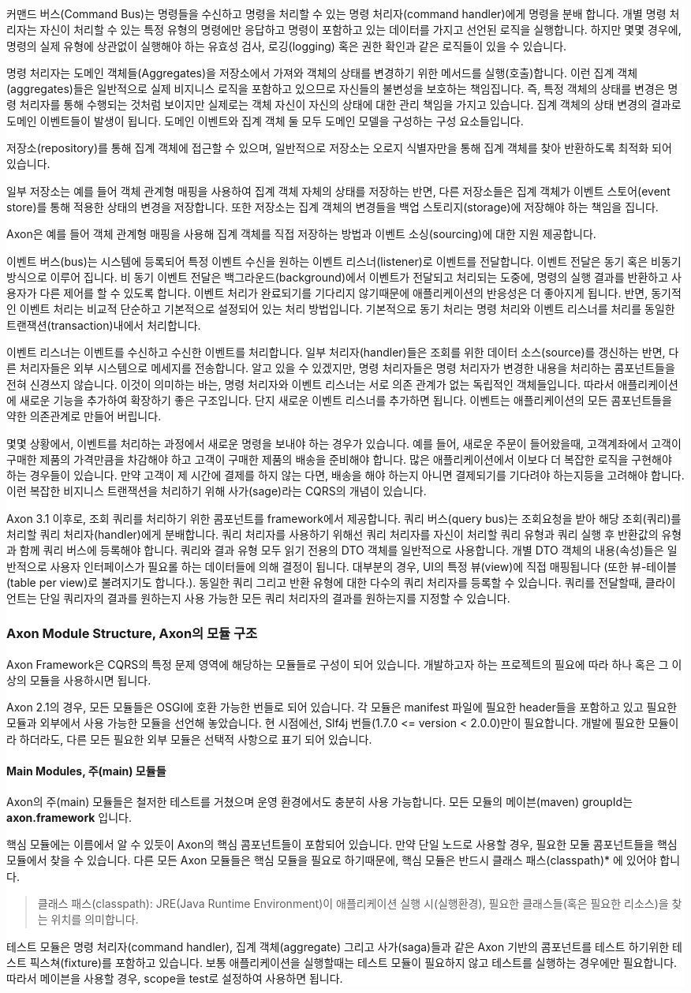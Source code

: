 커맨드 버스(Command Bus)는 명령들을 수신하고 명령을 처리할 수 있는 명령 처리자(command handler)에게 명령을 분배 합니다. 개별 명령 처리자는 자신이 처리할 수 있는 특정 유형의 명령에만 응답하고 명령이 포함하고 있는 데이터를 가지고 선언된 로직을 실행합니다. 하지만 몇몇 경우에, 명령의 실제 유형에 상관없이 실행해야 하는 유효성 검사, 로깅(logging) 혹은 권한 확인과 같은 로직들이 있을 수 있습니다.

명령 처리자는 도메인 객체들(Aggregates)을 저장소에서 가져와 객체의 상태를 변경하기 위한 메서드를 실행(호출)합니다. 이런 집계 객체(aggregates)들은 일반적으로 실제 비지니스 로직을 포함하고 있으므로 자신들의 불변성을 보호하는 책임집니다. 즉, 특정 객체의 상태를 변경은 명령 처리자를 통해 수행되는 것처럼 보이지만 실제로는 객체 자신이 자신의 상태에 대한 관리 책임을 가지고 있습니다. 집계 객체의 상태 변경의 결과로 도메인 이벤트들이 발생이 됩니다. 도메인 이벤트와 집계 객체 둘 모두 도메인 모델을 구성하는 구성 요소들입니다.

저장소(repository)를 통해 집계 객체에 접근할 수 있으며, 일반적으로 저장소는 오로지 식별자만을 통해 집계 객체를 찾아 반환하도록 최적화 되어 있습니다.

일부 저장소는 예를 들어 객체 관계형 매핑을 사용하여 집계 객체 자체의 상태를 저장하는 반면, 다른 저장소들은 집계 객체가 이벤트 스토어(event store)를 통해 적용한 상태의 변경을 저장합니다. 또한 저장소는 집계 객체의 변경들을 백업 스토리지(storage)에 저장해야 하는 책임을 집니다.

Axon은 예를 들어 객체 관계형 매핑을 사용해 집계 객체를 직접 저장하는 방법과 이벤트 소싱(sourcing)에 대한 지원 제공합니다.

이벤트 버스(bus)는 시스템에 등록되어 특정 이벤트 수신을 원하는 이벤트 리스너(listener)로 이벤트를 전달합니다. 이벤트 전달은 동기 혹은 비동기 방식으로 이루어 집니다. 비 동기 이벤트 전달은 백그라운드(background)에서 이벤트가 전달되고 처리되는 도중에, 명령의 실행 결과를 반환하고 사용자가 다른 제어를 할 수 있도록 합니다. 이벤트 처리가 완료되기를 기다리지 않기때문에 애플리케이션의 반응성은 더 좋아지게 됩니다. 반면, 동기적인 이벤트 처리는 비교적 단순하고 기본적으로 설정되어 있는 처리 방법입니다. 기본적으로 동기 처리는 명령 처리와 이벤트 리스너를 처리를 동일한 트랜잭션(transaction)내에서 처리합니다.

이벤트 리스너는 이벤트를 수신하고 수신한 이벤트를 처리합니다. 일부 처리자(handler)들은 조회를 위한 데이터 소스(source)를 갱신하는 반면, 다른 처리자들은 외부 시스템으로 메세지를 전송합니다. 알고 있을 수 있겠지만, 명령 처리자들은 명령 처리자가 변경한 내용을 처리하는 콤포넌트들을 전혀 신경쓰지 않습니다. 이것이 의미하는 바는, 명령 처리자와 이벤트 리스너는 서로 의존 관계가 없는 독립적인 객체들입니다. 따라서 애플리케이션에 새로운 기능을 추가하여 확장하기 좋은 구조입니다. 단지 새로운 이벤트 리스너를 추가하면 됩니다. 이벤트는 애플리케이션의 모든 콤포넌트들을 약한 의존관계로 만들어 버립니다.

몇몇 상황에서, 이벤트를 처리하는 과정에서 새로운 명령을 보내야 하는 경우가 있습니다. 예를 들어, 새로운 주문이 들어왔을때, 고객계좌에서 고객이 구매한 제품의 가격만큼을 차감해야 하고 고객이 구매한 제품의 배송을 준비해야 합니다. 많은 애플리케이션에서 이보다 더 복잡한 로직을 구현해야 하는 경우들이 있습니다. 만약 고객이 제 시간에 결제를 하지 않는 다면, 배송을 해야 하는지 아니면 결제되기를 기다려야 하는지등을 고려해야 합니다. 이런 복잡한 비지니스 트랜잭션을 처리하기 위해 사가(sage)라는 CQRS의 개념이 있습니다.

Axon 3.1 이후로, 조회 쿼리를 처리하기 위한 콤포넌트를 framework에서 제공합니다. 쿼리 버스(query bus)는 조회요청을 받아 해당 조회(쿼리)를 처리할 쿼리 처리자(handler)에게 분배합니다. 쿼리 처리자를 사용하기 위해선 쿼리 처리자를 자신이 처리할 쿼리 유형과 쿼리 실행 후 반환값의 유형과 함께 쿼리 버스에 등록해야 합니다. 쿼리와 결과 유형 모두 읽기 전용의 DTO 객체를 일반적으로 사용합니다. 개별 DTO 객체의 내용(속성)들은 일반적으로 사용자 인터페이스가 필요롤 하는 데이터들에 의해 결정이 됩니다. 대부분의 경우, UI의 특정 뷰(view)에 직접 매핑됩니다 (또한 뷰-테이블(table per view)로 불려지기도 합니다.). 동일한 쿼리 그리고 반환 유형에 대한 다수의 쿼리 처리자를 등록할 수 있습니다. 쿼리를 전달할때, 클라이언트는 단일 쿼리자의 결과를 원하는지 사용 가능한 모든 쿼리 처리자의 결과를 원하는지를 지정할 수 있습니다.

### Axon Module Structure, Axon의 모듈 구조
Axon Framework은 CQRS의 특정 문제 영역에 해당하는 모듈들로 구성이 되어 있습니다. 개발하고자 하는 프로젝트의 필요에 따라 하나 혹은 그 이상의 모듈을 사용하시면 됩니다.

Axon 2.1의 경우, 모든 모듈들은 OSGI에 호환 가능한 번들로 되어 있습니다. 각 모듈은 manifest 파일에 필요한 header들을 포함하고 있고 필요한 모듈과 외부에서 사용 가능한 모듈을 선언해 놓았습니다. 현 시점에선, Slf4j 번들(1.7.0 <= version < 2.0.0)만이 필요합니다. 개발에 필요한 모듈이라 하더라도, 다른 모든 필요한 외부 모듈은 선택적 사항으로 표기 되어 있습니다.

#### Main Modules, 주(main) 모듈들
Axon의 주(main) 모듈들은 철저한 테스트를 거쳤으며 운영 환경에서도 충분히 사용 가능합니다.  모든 모듈의 메이븐(maven) groupId는 **axon.framework** 입니다.

핵심 모듈에는 이름에서 알 수 있듯이 Axon의 핵심 콤포넌트들이 포함되어 있습니다. 만약 단일 노드로 사용할 경우, 필요한 모둘 콤포넌트들을 핵심모듈에서 찾을 수 있습니다. 다른 모든 Axon 모듈들은 핵심 모듈을 필요로 하기때문에, 핵심 모듈은 반드시 클래스 패스(classpath)* 에 있어야 합니다.

> 클래스 패스(classpath): JRE(Java Runtime Environment)이 애플리케이션 실행 시(실행환경), 필요한 클래스들(혹은 필요한 리소스)을 찾는 위치를 의미합니다.

테스트 모듈은 명령 처리자(command handler), 집계 객체(aggregate) 그리고 사가(saga)들과 같은 Axon 기반의 콤포넌트를 테스트 하기위한 테스트 픽스쳐(fixture)를 포함하고 있습니다. 보통 애플리케이션을 실행할때는 테스트 모듈이 필요하지 않고 테스트를 실행하는 경우에만 필요합니다. 따라서 메이븐을 사용할 경우, scope을 test로 설정하여 사용하면 됩니다.
